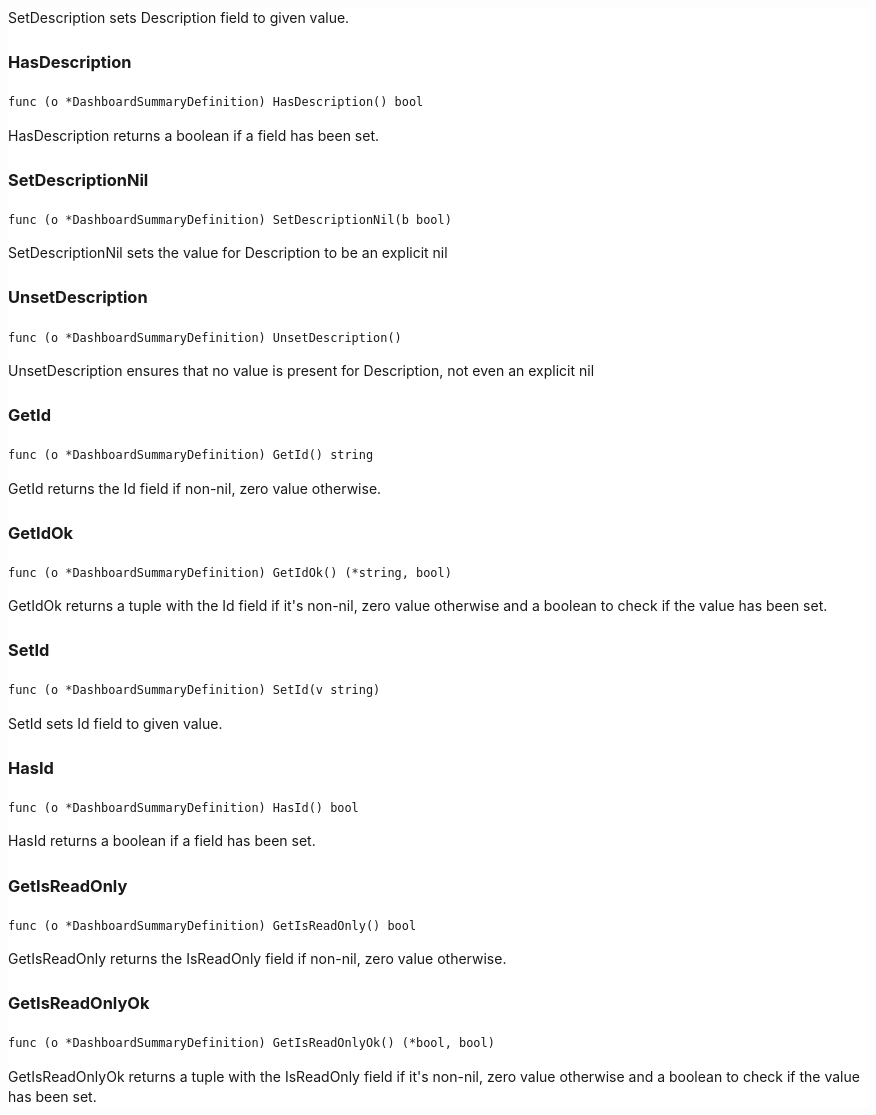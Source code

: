 SetDescription sets Description field to given value.

### HasDescription

`func (o *DashboardSummaryDefinition) HasDescription() bool`

HasDescription returns a boolean if a field has been set.

### SetDescriptionNil

`func (o *DashboardSummaryDefinition) SetDescriptionNil(b bool)`

SetDescriptionNil sets the value for Description to be an explicit nil

### UnsetDescription

`func (o *DashboardSummaryDefinition) UnsetDescription()`

UnsetDescription ensures that no value is present for Description, not even an explicit nil

### GetId

`func (o *DashboardSummaryDefinition) GetId() string`

GetId returns the Id field if non-nil, zero value otherwise.

### GetIdOk

`func (o *DashboardSummaryDefinition) GetIdOk() (*string, bool)`

GetIdOk returns a tuple with the Id field if it's non-nil, zero value otherwise
and a boolean to check if the value has been set.

### SetId

`func (o *DashboardSummaryDefinition) SetId(v string)`

SetId sets Id field to given value.

### HasId

`func (o *DashboardSummaryDefinition) HasId() bool`

HasId returns a boolean if a field has been set.

### GetIsReadOnly

`func (o *DashboardSummaryDefinition) GetIsReadOnly() bool`

GetIsReadOnly returns the IsReadOnly field if non-nil, zero value otherwise.

### GetIsReadOnlyOk

`func (o *DashboardSummaryDefinition) GetIsReadOnlyOk() (*bool, bool)`

GetIsReadOnlyOk returns a tuple with the IsReadOnly field if it's non-nil, zero value otherwise
and a boolean to check if the value has been set.

